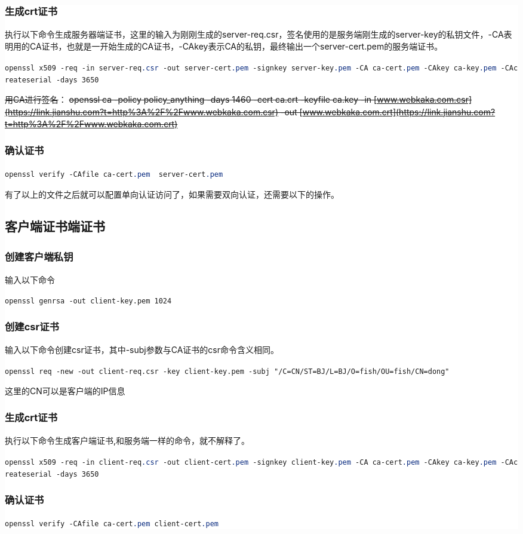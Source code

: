 ### 生成crt证书

执行以下命令生成服务器端证书，这里的输入为刚刚生成的server-req.csr，签名使用的是服务端刚生成的server-key的私钥文件，-CA表明用的CA证书，也就是一开始生成的CA证书，-CAkey表示CA的私钥，最终输出一个server-cert.pem的服务端证书。

```css
openssl x509 -req -in server-req.csr -out server-cert.pem -signkey server-key.pem -CA ca-cert.pem -CAkey ca-key.pem -CAcreateserial -days 3650
```

~~用CA进行签名~~：
 ~~openssl ca -policy policy_anything -days 1460 -cert ca.crt -keyfile ca.key -in [www.webkaka.com.csr](https://link.jianshu.com?t=http%3A%2F%2Fwww.webkaka.com.csr) -out [www.webkaka.com.crt](https://link.jianshu.com?t=http%3A%2F%2Fwww.webkaka.com.crt)~~

### 确认证书

```css
openssl verify -CAfile ca-cert.pem  server-cert.pem
```

有了以上的文件之后就可以配置单向认证访问了，如果需要双向认证，还需要以下的操作。

## 客户端证书端证书

### 创建客户端私钥

输入以下命令

```shell
openssl genrsa -out client-key.pem 1024
```

### 创建csr证书

输入以下命令创建csr证书，其中-subj参数与CA证书的csr命令含义相同。

```shell
openssl req -new -out client-req.csr -key client-key.pem -subj "/C=CN/ST=BJ/L=BJ/O=fish/OU=fish/CN=dong"
```

这里的CN可以是客户端的IP信息

### 生成crt证书

执行以下命令生成客户端证书,和服务端一样的命令，就不解释了。

```css
openssl x509 -req -in client-req.csr -out client-cert.pem -signkey client-key.pem -CA ca-cert.pem -CAkey ca-key.pem -CAcreateserial -days 3650
```

### 确认证书

```css
openssl verify -CAfile ca-cert.pem client-cert.pem
```
